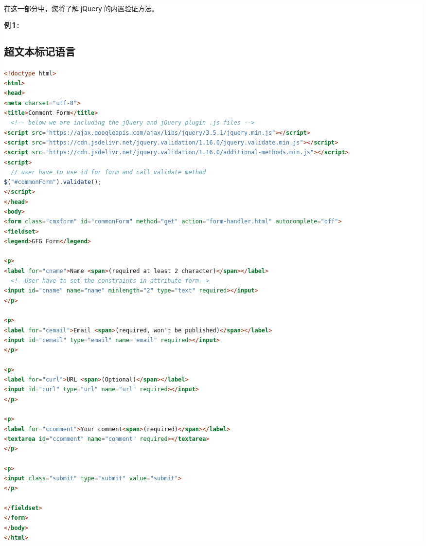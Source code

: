在这一部分中，您将了解 jQuery 的内置验证方法。

**例 1 :**

## 超文本标记语言

```html
<!doctype html>
<html>
<head>
<meta charset="utf-8">
<title>Comment Form</title>
  <!-- below we are including the jQuery and jQuery plugin .js files -->
<script src="https://ajax.googleapis.com/ajax/libs/jquery/3.5.1/jquery.min.js"></script>
<script src="https://cdn.jsdelivr.net/jquery.validation/1.16.0/jquery.validate.min.js"></script>
<script src="https://cdn.jsdelivr.net/jquery.validation/1.16.0/additional-methods.min.js"></script>
<script>
  // user have to use id for form and call validate method
$("#commonForm").validate();
</script>
</head>
<body>
<form class="cmxform" id="commonForm" method="get" action="form-handler.html" autocomplete="off">
<fieldset>
<legend>GFG Form</legend>

<p>
<label for="cname">Name <span>(required at least 2 character)</span></label>
  <!--User have to set the constraints in attribute form-->
<input id="cname" name="name" minlength="2" type="text" required></input>
</p>

<p>
<label for="cemail">Email <span>(required, won't be published)</span></label>
<input id="cemail" type="email" name="email" required></input>
</p>

<p>
<label for="curl">URL <span>(Optional)</span></label>
<input id="curl" type="url" name="url" required></input>
</p>

<p>
<label for="ccomment">Your comment<span>(required)</span></label>
<textarea id="ccomment" name="comment" required></textarea>
</p>

<p>
<input class="submit" type="submit" value="submit">
</p>

</fieldset>
</form>
</body>
</html>
```

